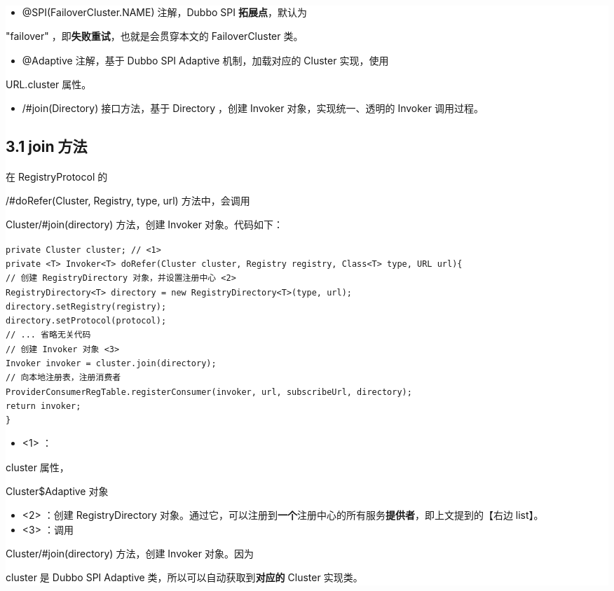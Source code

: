 * @SPI(FailoverCluster.NAME)
注解，Dubbo SPI **拓展点**，默认为

"failover"
，即**失败重试**，也就是会贯穿本文的 FailoverCluster 类。
* @Adaptive
注解，基于 Dubbo SPI Adaptive 机制，加载对应的 Cluster 实现，使用

URL.cluster
属性。
* /#join(Directory<T>)
接口方法，基于 Directory ，创建 Invoker 对象，实现统一、透明的 Invoker 调用过程。

## 3.1 join 方法

在 RegistryProtocol 的

/#doRefer(Cluster, Registry, type, url)
方法中，会调用

Cluster/#join(directory)
方法，创建 Invoker 对象。代码如下：
```
private Cluster cluster; // <1>
private <T> Invoker<T> doRefer(Cluster cluster, Registry registry, Class<T> type, URL url){
// 创建 RegistryDirectory 对象，并设置注册中心 <2>
RegistryDirectory<T> directory = new RegistryDirectory<T>(type, url);
directory.setRegistry(registry);
directory.setProtocol(protocol);
// ... 省略无关代码
// 创建 Invoker 对象 <3>
Invoker invoker = cluster.join(directory);
// 向本地注册表，注册消费者
ProviderConsumerRegTable.registerConsumer(invoker, url, subscribeUrl, directory);
return invoker;
}
```

* <1>
：

cluster
属性，

Cluster$Adaptive
对象
* <2>
：创建 RegistryDirectory 对象。通过它，可以注册到**一个**注册中心的所有服务**提供者**，即上文提到的【右边 list】。
* <3>
：调用

Cluster/#join(directory)
方法，创建 Invoker 对象。因为

cluster
是 Dubbo SPI Adaptive 类，所以可以自动获取到**对应的** Cluster 实现类。
